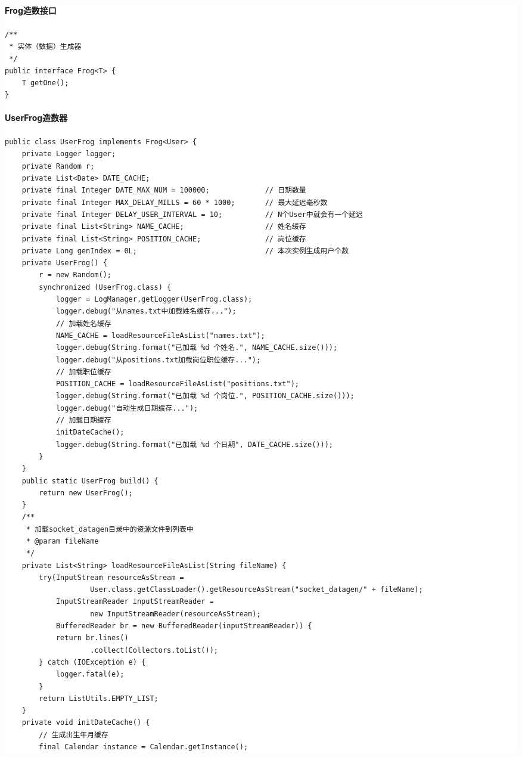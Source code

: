 #### Frog造数接口

```
/**
 * 实体（数据）生成器
 */
public interface Frog<T> {
    T getOne();
}
```

#### UserFrog造数器

```
public class UserFrog implements Frog<User> {
    private Logger logger;
    private Random r;
    private List<Date> DATE_CACHE;
    private final Integer DATE_MAX_NUM = 100000;             // 日期数量
    private final Integer MAX_DELAY_MILLS = 60 * 1000;       // 最大延迟毫秒数
    private final Integer DELAY_USER_INTERVAL = 10;          // N个User中就会有一个延迟
    private final List<String> NAME_CACHE;                   // 姓名缓存
    private final List<String> POSITION_CACHE;               // 岗位缓存
    private Long genIndex = 0L;                              // 本次实例生成用户个数
    private UserFrog() {
        r = new Random();
        synchronized (UserFrog.class) {
            logger = LogManager.getLogger(UserFrog.class);
            logger.debug("从names.txt中加载姓名缓存...");
            // 加载姓名缓存
            NAME_CACHE = loadResourceFileAsList("names.txt");
            logger.debug(String.format("已加载 %d 个姓名.", NAME_CACHE.size()));
            logger.debug("从positions.txt加载岗位职位缓存...");
            // 加载职位缓存
            POSITION_CACHE = loadResourceFileAsList("positions.txt");
            logger.debug(String.format("已加载 %d 个岗位.", POSITION_CACHE.size()));
            logger.debug("自动生成日期缓存...");
            // 加载日期缓存
            initDateCache();
            logger.debug(String.format("已加载 %d 个日期", DATE_CACHE.size()));
        }
    }
    public static UserFrog build() {
        return new UserFrog();
    }
    /**
     * 加载socket_datagen目录中的资源文件到列表中
     * @param fileName
     */
    private List<String> loadResourceFileAsList(String fileName) {
        try(InputStream resourceAsStream =
                    User.class.getClassLoader().getResourceAsStream("socket_datagen/" + fileName);
            InputStreamReader inputStreamReader =
                    new InputStreamReader(resourceAsStream);
            BufferedReader br = new BufferedReader(inputStreamReader)) {
            return br.lines()
                    .collect(Collectors.toList());
        } catch (IOException e) {
            logger.fatal(e);
        }
        return ListUtils.EMPTY_LIST;
    }
    private void initDateCache() {
        // 生成出生年月缓存
        final Calendar instance = Calendar.getInstance();
```